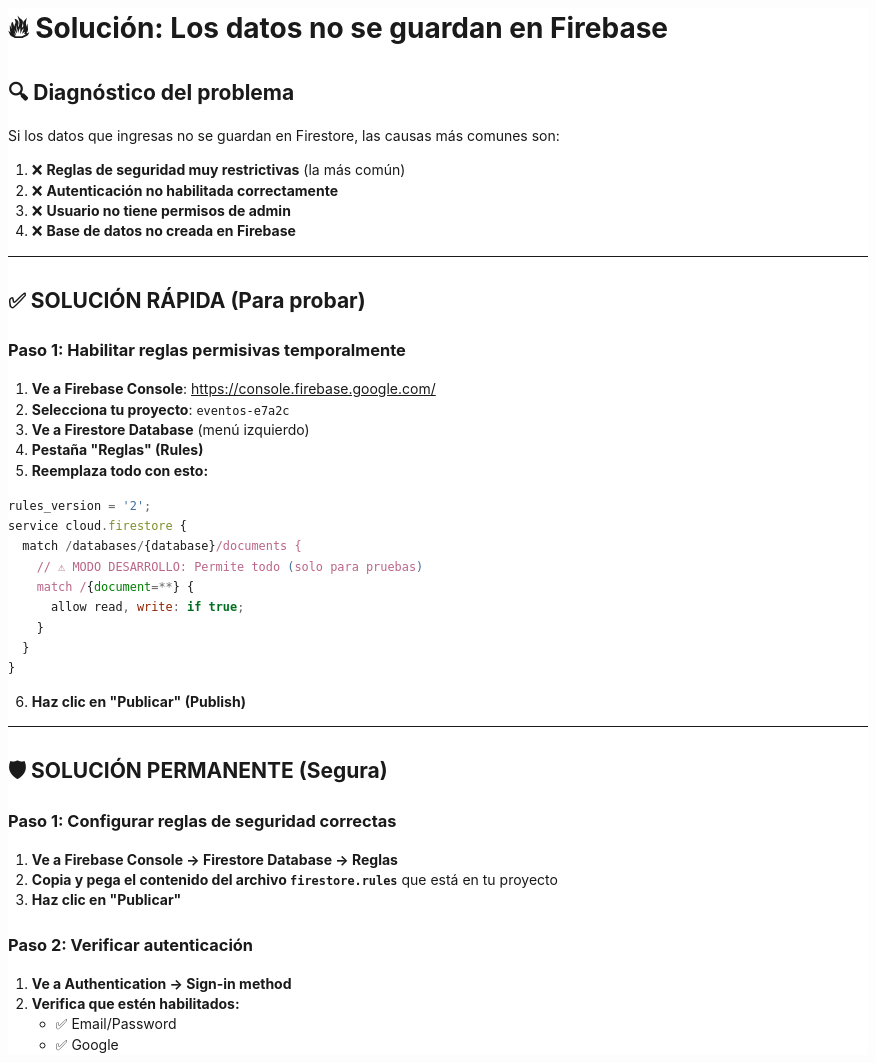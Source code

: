# 🔥 Solución: Los datos no se guardan en Firebase

## 🔍 Diagnóstico del problema

Si los datos que ingresas no se guardan en Firestore, las causas más comunes son:

1. ❌ **Reglas de seguridad muy restrictivas** (la más común)
2. ❌ **Autenticación no habilitada correctamente**
3. ❌ **Usuario no tiene permisos de admin**
4. ❌ **Base de datos no creada en Firebase**

---

## ✅ **SOLUCIÓN RÁPIDA (Para probar)**

### Paso 1: Habilitar reglas permisivas temporalmente

1. **Ve a Firebase Console**: https://console.firebase.google.com/
2. **Selecciona tu proyecto**: `eventos-e7a2c`
3. **Ve a Firestore Database** (menú izquierdo)
4. **Pestaña "Reglas" (Rules)**
5. **Reemplaza todo con esto:**

```javascript
rules_version = '2';
service cloud.firestore {
  match /databases/{database}/documents {
    // ⚠️ MODO DESARROLLO: Permite todo (solo para pruebas)
    match /{document=**} {
      allow read, write: if true;
    }
  }
}
```

6. **Haz clic en "Publicar" (Publish)**

---

## 🛡️ **SOLUCIÓN PERMANENTE (Segura)**

### Paso 1: Configurar reglas de seguridad correctas

1. **Ve a Firebase Console → Firestore Database → Reglas**
2. **Copia y pega el contenido del archivo `firestore.rules`** que está en tu proyecto
3. **Haz clic en "Publicar"**

### Paso 2: Verificar autenticación

1. **Ve a Authentication → Sign-in method**
2. **Verifica que estén habilitados:**
   - ✅ Email/Password
   - ✅ Google
